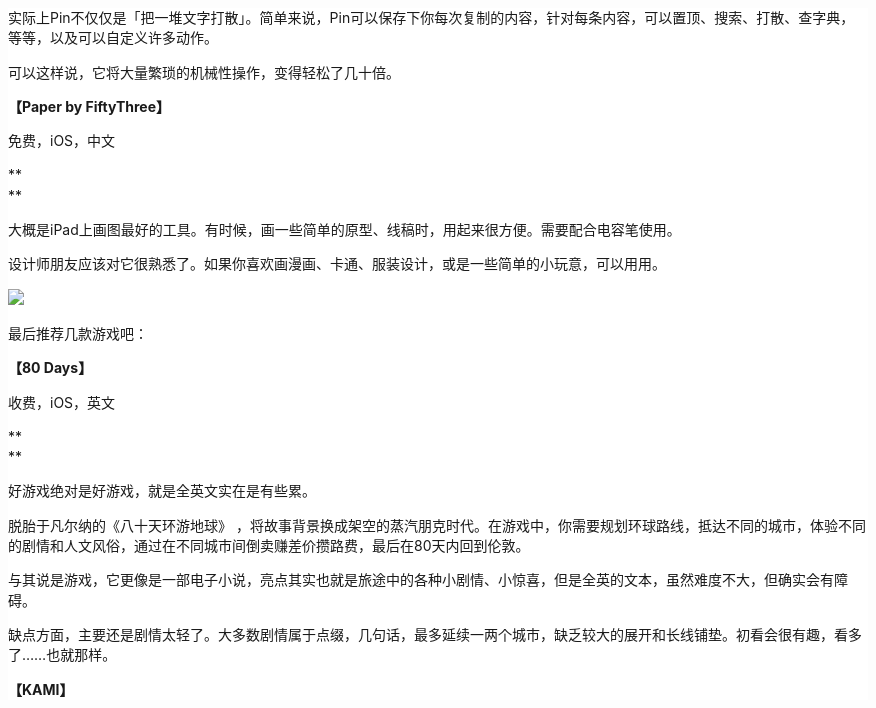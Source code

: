   

实际上Pin不仅仅是「把一堆文字打散」。简单来说，Pin可以保存下你每次复制的内容，针对每条内容，可以置顶、搜索、打散、查字典，等等，以及可以自定义许多动作。

  

可以这样说，它将大量繁琐的机械性操作，变得轻松了几十倍。

  

  

**【Paper by FiftyThree】**

  

免费，iOS，中文

**  
**

大概是iPad上画图最好的工具。有时候，画一些简单的原型、线稿时，用起来很方便。需要配合电容笔使用。

  

设计师朋友应该对它很熟悉了。如果你喜欢画漫画、卡通、服装设计，或是一些简单的小玩意，可以用用。

  

  

![](http://mmbiz.qpic.cn/mmbiz_png/yWXmuSFeCk3bZicj1ibQsgM87zPjKaQId7aXkpUDf7M82VzYvqz7BkGPjhBNibgsHuAZm4ic3qIjYicJv5NL8F89HOw/0?wx_fmt=png)  

  

  

最后推荐几款游戏吧：

  

  

**【80 Days】**

  

收费，iOS，英文

**  
**

好游戏绝对是好游戏，就是全英文实在是有些累。

  

脱胎于凡尔纳的《八十天环游地球》
，将故事背景换成架空的蒸汽朋克时代。在游戏中，你需要规划环球路线，抵达不同的城市，体验不同的剧情和人文风俗，通过在不同城市间倒卖赚差价攒路费，最后在80天内回到伦敦。

  

与其说是游戏，它更像是一部电子小说，亮点其实也就是旅途中的各种小剧情、小惊喜，但是全英的文本，虽然难度不大，但确实会有障碍。

  

缺点方面，主要还是剧情太轻了。大多数剧情属于点缀，几句话，最多延续一两个城市，缺乏较大的展开和长线铺垫。初看会很有趣，看多了……也就那样。

  

  

**【KAMI】**

  
